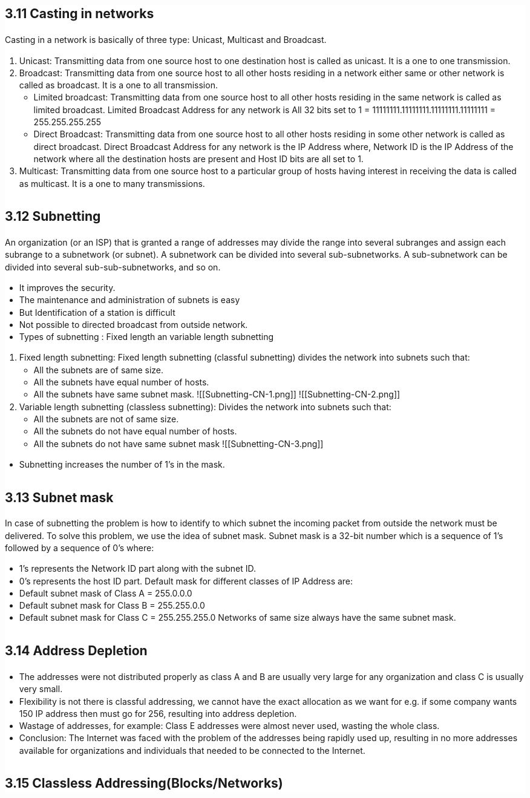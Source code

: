 ## 3.11 Casting in networks
Casting in a network is basically of three type: Unicast, Multicast and Broadcast.
1. Unicast: Transmitting data from one source host to one destination host is called as unicast. It is a one to one transmission.
2. Broadcast: Transmitting data from one source host to all other hosts residing in a network either same or other network is called as broadcast. It is a one to all transmission.
	- Limited broadcast: Transmitting data from one source host to all other hosts residing in the same network is called as limited broadcast. Limited Broadcast Address for any network is All 32 bits set to 1 = 11111111.11111111.11111111.11111111 = 255.255.255.255
	- Direct Broadcast: Transmitting data from one source host to all other hosts residing in some other network is called as direct broadcast. Direct Broadcast Address for any network is the IP Address where, Network ID is the IP Address of the network where all the destination hosts are present and Host ID bits are all set to 1.
3. Multicast: Transmitting data from one source host to a particular group of hosts having interest in receiving the data is called as multicast. It is a one to many transmissions.

## 3.12 Subnetting
An organization (or an ISP) that is granted a range of addresses may divide the range into several subranges and assign each subrange to a subnetwork (or subnet). A subnetwork can be divided into several sub-subnetworks. A sub-subnetwork can be divided into several sub-sub-subnetworks, and so on.
- It improves the security. 
- The maintenance and administration of subnets is easy
- But Identification of a station is difficult
- Not possible to directed broadcast from outside network.
- Types of subnetting : Fixed length an variable length subnetting
1. Fixed length subnetting: Fixed length subnetting (classful subnetting) divides the network into subnets such that: 
	- All the subnets are of same size. 
	- All the subnets have equal number of hosts. 
	- All the subnets have same subnet mask. ![[Subnetting-CN-1.png]] ![[Subnetting-CN-2.png]]
2. Variable length subnetting (classless subnetting): Divides the network into subnets such that:
	- All the subnets are not of same size. 
	- All the subnets do not have equal number of hosts. 
	- All the subnets do not have same subnet mask ![[Subnetting-CN-3.png]]
- Subnetting increases the number of 1’s in the mask.
## 3.13 Subnet mask
In case of subnetting the problem is how to identify to which subnet the incoming packet from outside the network must be delivered. To solve this problem, we use the idea of subnet mask.
Subnet mask is a 32-bit number which is a sequence of 1’s followed by a sequence of 0’s where:
- 1’s represents the Network ID part along with the subnet ID.
- 0’s represents the host ID part.
Default mask for different classes of IP Address are: 
- Default subnet mask of Class A = 255.0.0.0 
- Default subnet mask for Class B = 255.255.0.0 
- Default subnet mask for Class C = 255.255.255.0
Networks of same size always have the same subnet mask.

## 3.14 Address Depletion
- The addresses were not distributed properly as class A and B are usually very large for any organization and class C is usually very small.
- Flexibility is not there is classful addressing, we cannot have the exact allocation as we want for e.g. if some company wants 150 IP address then must go for 256, resulting into address depletion.
- Wastage of addresses, for example: Class E addresses were almost never used, wasting the whole class.
- Conclusion: The Internet was faced with the problem of the addresses being rapidly used up, resulting in no more addresses available for organizations and individuals that needed to be connected to the Internet.
## 3.15 Classless Addressing(Blocks/Networks)